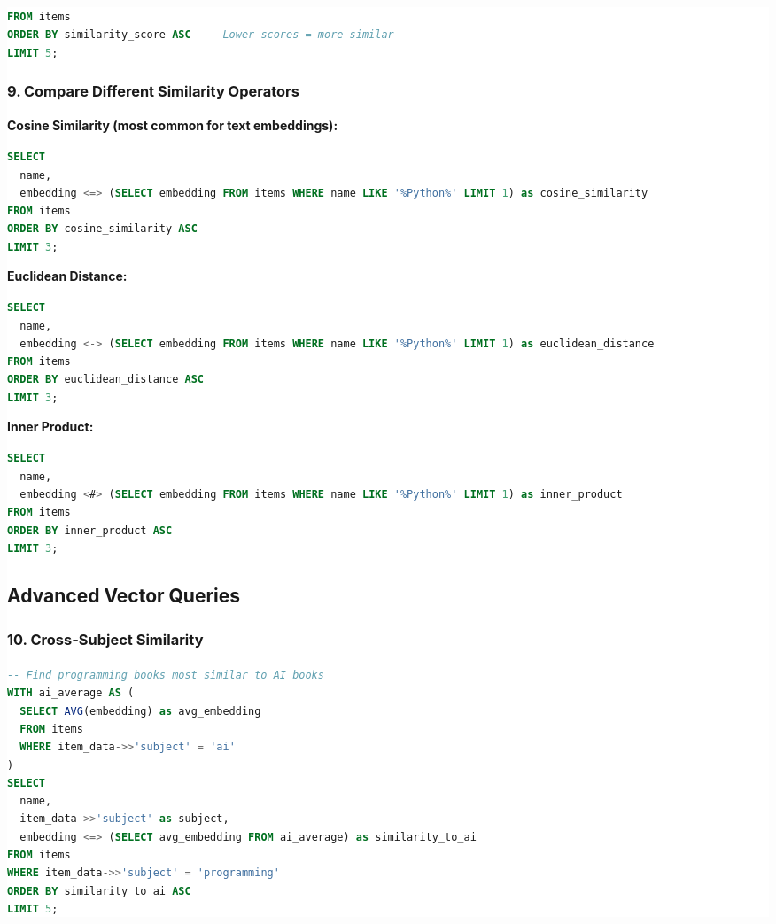 ```sql
FROM items
ORDER BY similarity_score ASC  -- Lower scores = more similar
LIMIT 5;
```

### 9. Compare Different Similarity Operators

**Cosine Similarity (most common for text embeddings):**
```sql
SELECT 
  name,
  embedding <=> (SELECT embedding FROM items WHERE name LIKE '%Python%' LIMIT 1) as cosine_similarity
FROM items
ORDER BY cosine_similarity ASC
LIMIT 3;
```

**Euclidean Distance:**
```sql
SELECT 
  name,
  embedding <-> (SELECT embedding FROM items WHERE name LIKE '%Python%' LIMIT 1) as euclidean_distance
FROM items
ORDER BY euclidean_distance ASC
LIMIT 3;
```

**Inner Product:**
```sql
SELECT 
  name,
  embedding <#> (SELECT embedding FROM items WHERE name LIKE '%Python%' LIMIT 1) as inner_product
FROM items
ORDER BY inner_product ASC
LIMIT 3;
```

## Advanced Vector Queries

### 10. Cross-Subject Similarity
```sql
-- Find programming books most similar to AI books
WITH ai_average AS (
  SELECT AVG(embedding) as avg_embedding
  FROM items 
  WHERE item_data->>'subject' = 'ai'
)
SELECT 
  name,
  item_data->>'subject' as subject,
  embedding <=> (SELECT avg_embedding FROM ai_average) as similarity_to_ai
FROM items
WHERE item_data->>'subject' = 'programming'
ORDER BY similarity_to_ai ASC
LIMIT 5;
```
